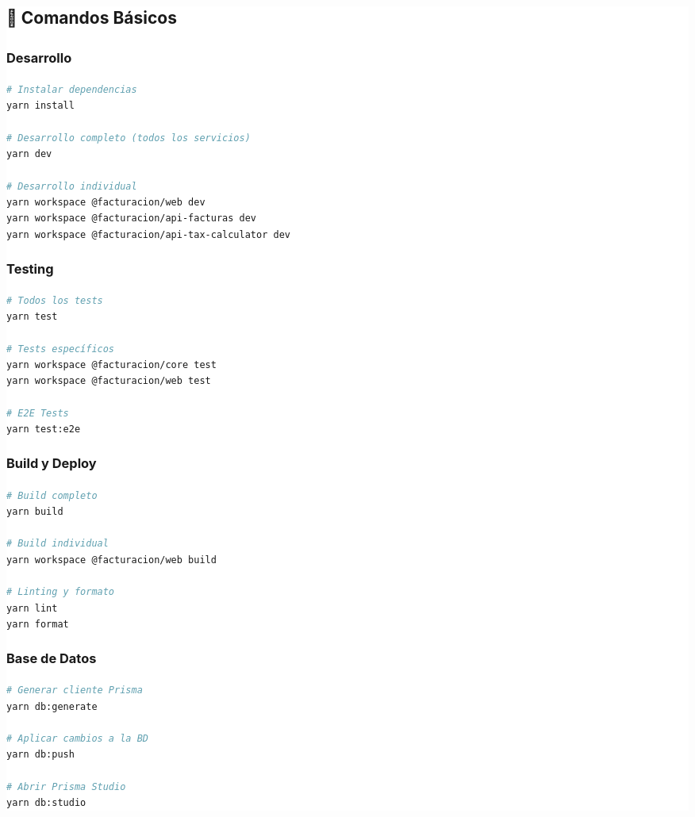 ## 🚀 Comandos Básicos

### Desarrollo

```bash
# Instalar dependencias
yarn install

# Desarrollo completo (todos los servicios)
yarn dev

# Desarrollo individual
yarn workspace @facturacion/web dev
yarn workspace @facturacion/api-facturas dev
yarn workspace @facturacion/api-tax-calculator dev
```

### Testing

```bash
# Todos los tests
yarn test

# Tests específicos
yarn workspace @facturacion/core test
yarn workspace @facturacion/web test

# E2E Tests
yarn test:e2e
```

### Build y Deploy

```bash
# Build completo
yarn build

# Build individual
yarn workspace @facturacion/web build

# Linting y formato
yarn lint
yarn format
```

### Base de Datos

```bash
# Generar cliente Prisma
yarn db:generate

# Aplicar cambios a la BD
yarn db:push

# Abrir Prisma Studio
yarn db:studio
```
